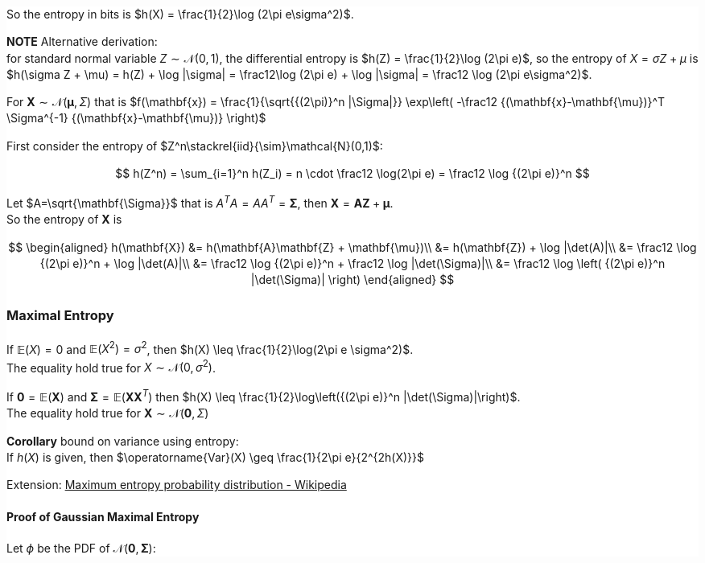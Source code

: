 So the entropy in bits is
$h(X) = \frac{1}{2}\log (2\pi e\sigma^2)$.

**NOTE** Alternative derivation:  
for standard normal variable $Z\sim\mathcal{N}(0,1)$, the differential entropy is $h(Z) = \frac{1}{2}\log (2\pi e)$,
so the entropy of $X = \sigma Z + \mu$ is $h(\sigma Z + \mu) = h(Z) + \log |\sigma| = \frac12\log (2\pi e) + \log |\sigma| = \frac12 \log (2\pi e\sigma^2)$.

For $\mathbf{X} \sim \mathcal{N}(\mathbf{\mu},\Sigma)$ that is
$f(\mathbf{x}) = \frac{1}{\sqrt{{(2\pi)}^n |\Sigma|}}
\exp\left(
-\frac12 {(\mathbf{x}-\mathbf{\mu})}^T \Sigma^{-1} {(\mathbf{x}-\mathbf{\mu})}
\right)$

First consider the entropy of $Z^n\stackrel{iid}{\sim}\mathcal{N}(0,1)$:

$$
h(Z^n) = \sum_{i=1}^n h(Z_i) = n \cdot \frac12 \log(2\pi e) = \frac12 \log {(2\pi e)}^n
$$

Let $A=\sqrt{\mathbf{\Sigma}}$ that is $A^T A=AA^T=\mathbf{\Sigma}$, then $\mathbf{X} = \mathbf{A}\mathbf{Z} + \mathbf{\mu}$.  
So the entropy of $\mathbf{X}$ is

$$
\begin{aligned}
h(\mathbf{X})
&= h(\mathbf{A}\mathbf{Z} + \mathbf{\mu})\\
&= h(\mathbf{Z}) + \log |\det(A)|\\
&= \frac12 \log {(2\pi e)}^n + \log |\det(A)|\\
&= \frac12 \log {(2\pi e)}^n + \frac12 \log |\det(\Sigma)|\\
&= \frac12 \log \left( {(2\pi e)}^n |\det(\Sigma)| \right)
\end{aligned}
$$


### Maximal Entropy

If $\mathbb{E}(X)=0$ and $\mathbb{E}(X^2) = \sigma^2$, then $h(X) \leq \frac{1}{2}\log(2\pi e \sigma^2)$.  
The equality hold true for $X\sim\mathcal{N}(0,\sigma^2)$.  

If $\mathbf{0}=\mathbb{E}(\mathbf{X})$ and $\mathbf{\Sigma} = \mathbb{E}(\mathbf{X} \mathbf{X}^T)$ then $h(X) \leq \frac{1}{2}\log\left({(2\pi e)}^n |\det(\Sigma)|\right)$.  
The equality hold true for $\mathbf{X}\sim\mathcal{N}(\mathbf{0},\Sigma)$


**Corollary** bound on variance using entropy:  
If $h(X)$ is given, then $\operatorname{Var}(X) \geq \frac{1}{2\pi e}{2^{2h(X)}}$

Extension: [Maximum entropy probability distribution - Wikipedia](https://en.wikipedia.org/wiki/Maximum_entropy_probability_distribution)

#### Proof of Gaussian Maximal Entropy

Let $\phi$ be the PDF of $\mathcal{N}(\mathbf{0},\mathbf{\Sigma})$: 
